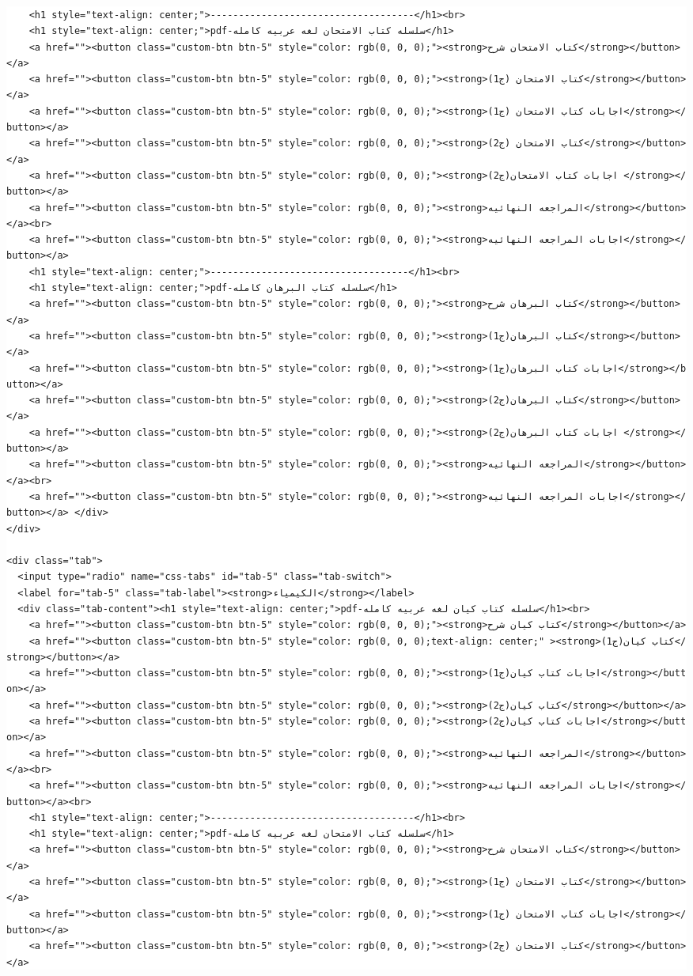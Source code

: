         <h1 style="text-align: center;">------------------------------------</h1><br>
        <h1 style="text-align: center;">pdf-سلسله كتاب الامتحان لغه عربيه كامله</h1> 
        <a href=""><button class="custom-btn btn-5" style="color: rgb(0, 0, 0);"><strong>كتاب الامتحان شرح</strong></button></a>
        <a href=""><button class="custom-btn btn-5" style="color: rgb(0, 0, 0);"><strong>كتاب الامتحان (ج1)</strong></button></a>
        <a href=""><button class="custom-btn btn-5" style="color: rgb(0, 0, 0);"><strong>اجابات كتاب الامتحان (ج1)</strong></button></a>
        <a href=""><button class="custom-btn btn-5" style="color: rgb(0, 0, 0);"><strong>كتاب الامتحان (ج2)</strong></button></a>
        <a href=""><button class="custom-btn btn-5" style="color: rgb(0, 0, 0);"><strong>اجابات كتاب الامتحان(ج2) </strong></button></a>
        <a href=""><button class="custom-btn btn-5" style="color: rgb(0, 0, 0);"><strong>المراجعه النهائيه</strong></button></a><br>
        <a href=""><button class="custom-btn btn-5" style="color: rgb(0, 0, 0);"><strong>اجابات المراجعه النهائيه</strong></button></a>
        <h1 style="text-align: center;">-----------------------------------</h1><br>
        <h1 style="text-align: center;">pdf-سلسله كتاب البرهان كامله</h1>
        <a href=""><button class="custom-btn btn-5" style="color: rgb(0, 0, 0);"><strong>كتاب البرهان شرح</strong></button></a>
        <a href=""><button class="custom-btn btn-5" style="color: rgb(0, 0, 0);"><strong>كتاب البرهان(ج1)</strong></button></a>
        <a href=""><button class="custom-btn btn-5" style="color: rgb(0, 0, 0);"><strong>اجابات كتاب البرهان(ج1)</strong></button></a>
        <a href=""><button class="custom-btn btn-5" style="color: rgb(0, 0, 0);"><strong>كتاب البرهان(ج2)</strong></button></a>
        <a href=""><button class="custom-btn btn-5" style="color: rgb(0, 0, 0);"><strong>اجابات كتاب البرهان(ج2) </strong></button></a>
        <a href=""><button class="custom-btn btn-5" style="color: rgb(0, 0, 0);"><strong>المراجعه النهائيه</strong></button></a><br>
        <a href=""><button class="custom-btn btn-5" style="color: rgb(0, 0, 0);"><strong>اجابات المراجعه النهائيه</strong></button></a> </div>
    </div>

    <div class="tab">
      <input type="radio" name="css-tabs" id="tab-5" class="tab-switch">
      <label for="tab-5" class="tab-label"><strong>الكيمياء</strong></label>
      <div class="tab-content"><h1 style="text-align: center;">pdf-سلسله كتاب كيان لغه عربيه كامله</h1><br>
        <a href=""><button class="custom-btn btn-5" style="color: rgb(0, 0, 0);"><strong>كتاب كيان شرح</strong></button></a>
        <a href=""><button class="custom-btn btn-5" style="color: rgb(0, 0, 0);text-align: center;" ><strong>كتاب كيان(ج1)</strong></button></a>
        <a href=""><button class="custom-btn btn-5" style="color: rgb(0, 0, 0);"><strong>اجابات كتاب كيان(ج1)</strong></button></a>
        <a href=""><button class="custom-btn btn-5" style="color: rgb(0, 0, 0);"><strong>كتاب كيان(ج2)</strong></button></a>
        <a href=""><button class="custom-btn btn-5" style="color: rgb(0, 0, 0);"><strong>اجابات كتاب كيان(ج2)</strong></button></a>
        <a href=""><button class="custom-btn btn-5" style="color: rgb(0, 0, 0);"><strong>المراجعه النهائيه</strong></button></a><br>
        <a href=""><button class="custom-btn btn-5" style="color: rgb(0, 0, 0);"><strong>اجابات المراجعه النهائيه</strong></button></a><br>
        <h1 style="text-align: center;">------------------------------------</h1><br>
        <h1 style="text-align: center;">pdf-سلسله كتاب الامتحان لغه عربيه كامله</h1> 
        <a href=""><button class="custom-btn btn-5" style="color: rgb(0, 0, 0);"><strong>كتاب الامتحان شرح</strong></button></a>
        <a href=""><button class="custom-btn btn-5" style="color: rgb(0, 0, 0);"><strong>كتاب الامتحان (ج1)</strong></button></a>
        <a href=""><button class="custom-btn btn-5" style="color: rgb(0, 0, 0);"><strong>اجابات كتاب الامتحان (ج1)</strong></button></a>
        <a href=""><button class="custom-btn btn-5" style="color: rgb(0, 0, 0);"><strong>كتاب الامتحان (ج2)</strong></button></a>
